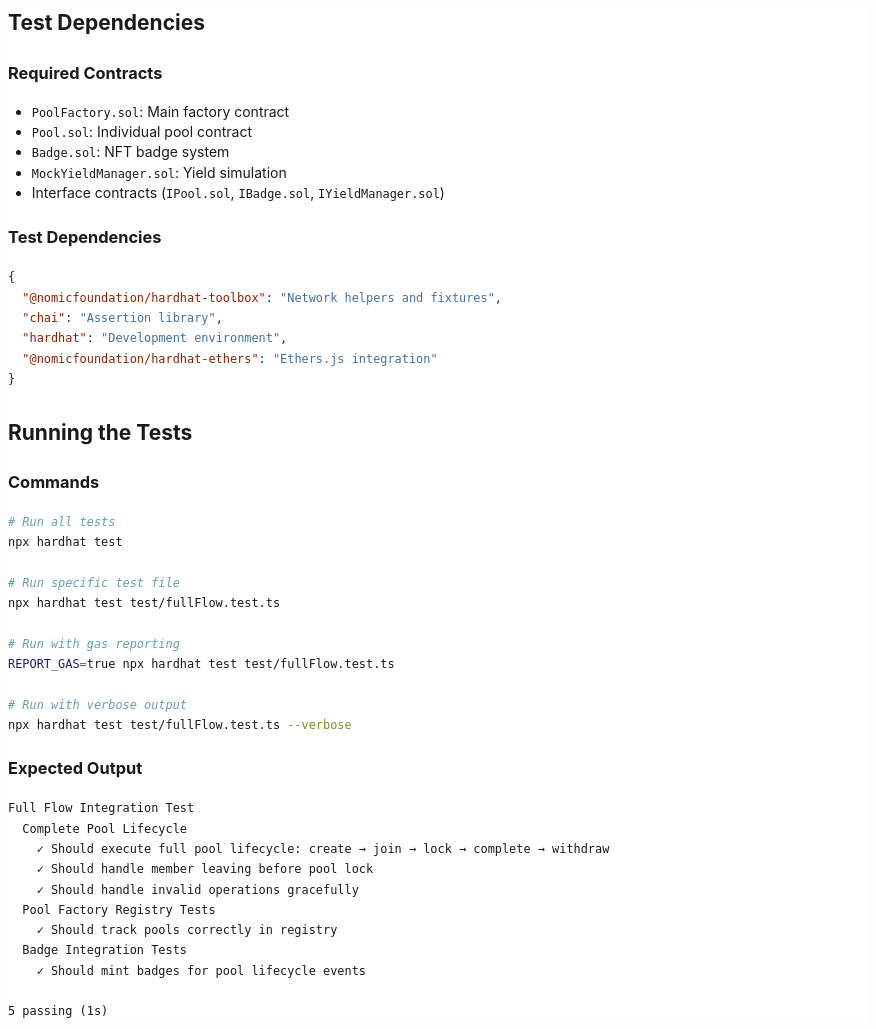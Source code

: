 ## Test Dependencies

### Required Contracts
- `PoolFactory.sol`: Main factory contract
- `Pool.sol`: Individual pool contract
- `Badge.sol`: NFT badge system
- `MockYieldManager.sol`: Yield simulation
- Interface contracts (`IPool.sol`, `IBadge.sol`, `IYieldManager.sol`)

### Test Dependencies
```json
{
  "@nomicfoundation/hardhat-toolbox": "Network helpers and fixtures",
  "chai": "Assertion library",
  "hardhat": "Development environment",
  "@nomicfoundation/hardhat-ethers": "Ethers.js integration"
}
```

## Running the Tests

### Commands
```bash
# Run all tests
npx hardhat test

# Run specific test file
npx hardhat test test/fullFlow.test.ts

# Run with gas reporting
REPORT_GAS=true npx hardhat test test/fullFlow.test.ts

# Run with verbose output
npx hardhat test test/fullFlow.test.ts --verbose
```

### Expected Output
```
Full Flow Integration Test
  Complete Pool Lifecycle
    ✓ Should execute full pool lifecycle: create → join → lock → complete → withdraw
    ✓ Should handle member leaving before pool lock
    ✓ Should handle invalid operations gracefully
  Pool Factory Registry Tests
    ✓ Should track pools correctly in registry
  Badge Integration Tests
    ✓ Should mint badges for pool lifecycle events

5 passing (1s)
```
